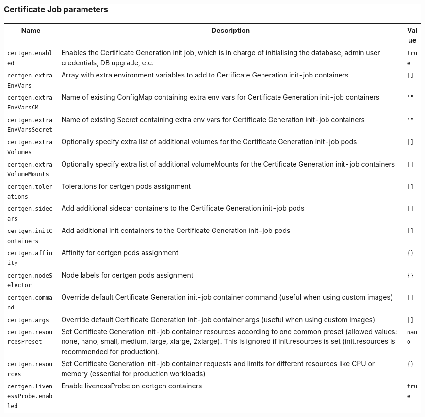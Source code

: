 ### Certificate Job parameters

| Name                                                        | Description                                                                                                                                                                                                                                          | Value            |
| ----------------------------------------------------------- | ---------------------------------------------------------------------------------------------------------------------------------------------------------------------------------------------------------------------------------------------------- | ---------------- |
| `certgen.enabled`                                           | Enables the Certificate Generation init job, which is in charge of initialising the database, admin user credentials, DB upgrade, etc.                                                                                                               | `true`           |
| `certgen.extraEnvVars`                                      | Array with extra environment variables to add to Certificate Generation init-job containers                                                                                                                                                          | `[]`             |
| `certgen.extraEnvVarsCM`                                    | Name of existing ConfigMap containing extra env vars for Certificate Generation init-job containers                                                                                                                                                  | `""`             |
| `certgen.extraEnvVarsSecret`                                | Name of existing Secret containing extra env vars for Certificate Generation init-job containers                                                                                                                                                     | `""`             |
| `certgen.extraVolumes`                                      | Optionally specify extra list of additional volumes for the Certificate Generation init-job pods                                                                                                                                                     | `[]`             |
| `certgen.extraVolumeMounts`                                 | Optionally specify extra list of additional volumeMounts for the Certificate Generation init-job containers                                                                                                                                          | `[]`             |
| `certgen.tolerations`                                       | Tolerations for certgen pods assignment                                                                                                                                                                                                              | `[]`             |
| `certgen.sidecars`                                          | Add additional sidecar containers to the Certificate Generation init-job pods                                                                                                                                                                        | `[]`             |
| `certgen.initContainers`                                    | Add additional init containers to the Certificate Generation init-job pods                                                                                                                                                                           | `[]`             |
| `certgen.affinity`                                          | Affinity for certgen pods assignment                                                                                                                                                                                                                 | `{}`             |
| `certgen.nodeSelector`                                      | Node labels for certgen pods assignment                                                                                                                                                                                                              | `{}`             |
| `certgen.command`                                           | Override default Certificate Generation init-job container command (useful when using custom images)                                                                                                                                                 | `[]`             |
| `certgen.args`                                              | Override default Certificate Generation init-job container args (useful when using custom images)                                                                                                                                                    | `[]`             |
| `certgen.resourcesPreset`                                   | Set Certificate Generation init-job container resources according to one common preset (allowed values: none, nano, small, medium, large, xlarge, 2xlarge). This is ignored if init.resources is set (init.resources is recommended for production). | `nano`           |
| `certgen.resources`                                         | Set Certificate Generation init-job container requests and limits for different resources like CPU or memory (essential for production workloads)                                                                                                    | `{}`             |
| `certgen.livenessProbe.enabled`                             | Enable livenessProbe on certgen containers                                                                                                                                                                                                           | `true`           |